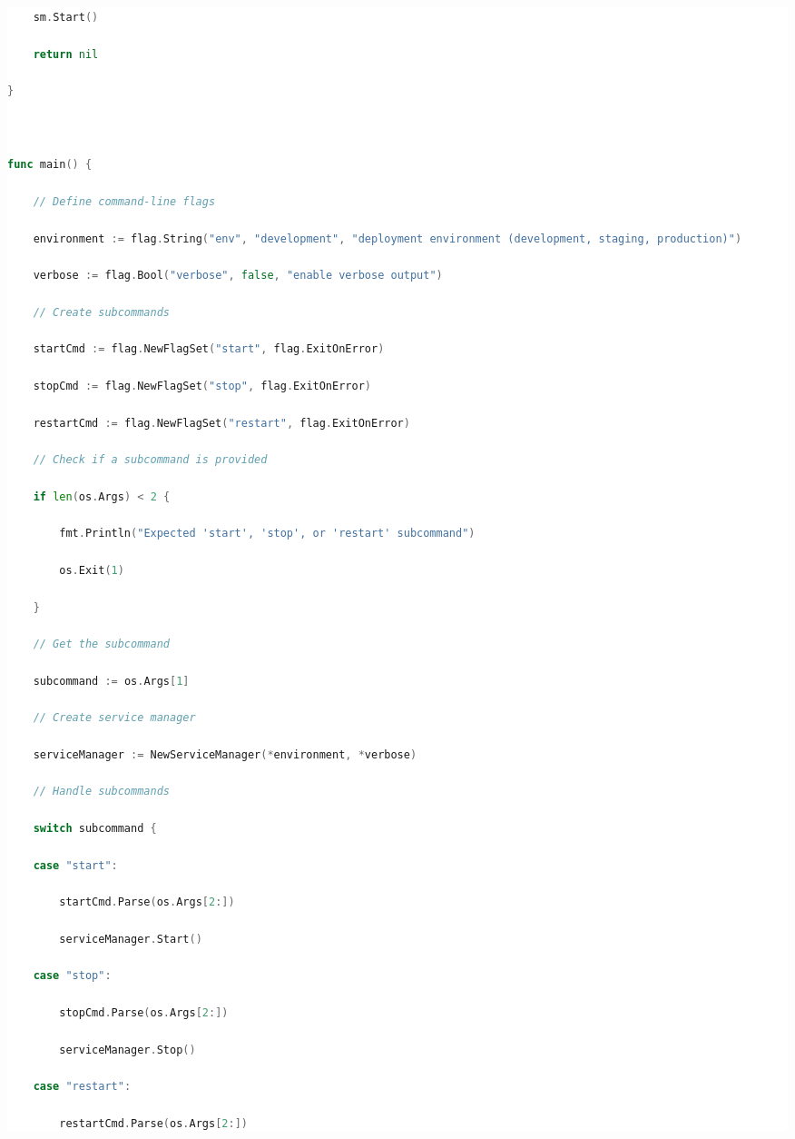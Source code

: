 ```go
    sm.Start()

    return nil

}

  

func main() {

    // Define command-line flags

    environment := flag.String("env", "development", "deployment environment (development, staging, production)")

    verbose := flag.Bool("verbose", false, "enable verbose output")

    // Create subcommands

    startCmd := flag.NewFlagSet("start", flag.ExitOnError)

    stopCmd := flag.NewFlagSet("stop", flag.ExitOnError)

    restartCmd := flag.NewFlagSet("restart", flag.ExitOnError)

    // Check if a subcommand is provided

    if len(os.Args) < 2 {

        fmt.Println("Expected 'start', 'stop', or 'restart' subcommand")

        os.Exit(1)

    }

    // Get the subcommand

    subcommand := os.Args[1]

    // Create service manager

    serviceManager := NewServiceManager(*environment, *verbose)

    // Handle subcommands

    switch subcommand {

    case "start":

        startCmd.Parse(os.Args[2:])

        serviceManager.Start()

    case "stop":

        stopCmd.Parse(os.Args[2:])

        serviceManager.Stop()

    case "restart":

        restartCmd.Parse(os.Args[2:])

```